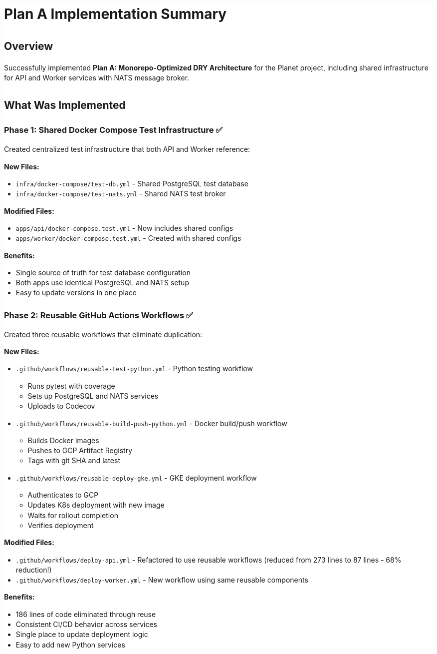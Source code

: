 # Plan A Implementation Summary

## Overview

Successfully implemented **Plan A: Monorepo-Optimized DRY Architecture** for the Planet project, including shared infrastructure for API and Worker services with NATS message broker.

## What Was Implemented

### Phase 1: Shared Docker Compose Test Infrastructure ✅

Created centralized test infrastructure that both API and Worker reference:

**New Files:**
- `infra/docker-compose/test-db.yml` - Shared PostgreSQL test database
- `infra/docker-compose/test-nats.yml` - Shared NATS test broker

**Modified Files:**
- `apps/api/docker-compose.test.yml` - Now includes shared configs
- `apps/worker/docker-compose.test.yml` - Created with shared configs

**Benefits:**
- Single source of truth for test database configuration
- Both apps use identical PostgreSQL and NATS setup
- Easy to update versions in one place

### Phase 2: Reusable GitHub Actions Workflows ✅

Created three reusable workflows that eliminate duplication:

**New Files:**
- `.github/workflows/reusable-test-python.yml` - Python testing workflow
  - Runs pytest with coverage
  - Sets up PostgreSQL and NATS services
  - Uploads to Codecov

- `.github/workflows/reusable-build-push-python.yml` - Docker build/push workflow
  - Builds Docker images
  - Pushes to GCP Artifact Registry
  - Tags with git SHA and latest

- `.github/workflows/reusable-deploy-gke.yml` - GKE deployment workflow
  - Authenticates to GCP
  - Updates K8s deployment with new image
  - Waits for rollout completion
  - Verifies deployment

**Modified Files:**
- `.github/workflows/deploy-api.yml` - Refactored to use reusable workflows (reduced from 273 lines to 87 lines - 68% reduction!)
- `.github/workflows/deploy-worker.yml` - New workflow using same reusable components

**Benefits:**
- 186 lines of code eliminated through reuse
- Consistent CI/CD behavior across services
- Single place to update deployment logic
- Easy to add new Python services
